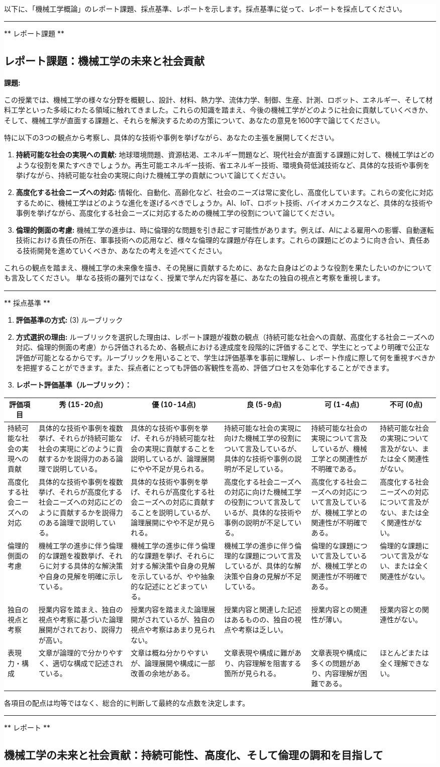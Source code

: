 以下に、「機械工学概論」のレポート課題、採点基準、レポートを示します。採点基準に従って、レポートを採点してください。

---------------------------------------
** レポート課題 **

## レポート課題：機械工学の未来と社会貢献

**課題:**

この授業では、機械工学の様々な分野を概観し、設計、材料、熱力学、流体力学、制御、生産、計測、ロボット、エネルギー、そして材料工学といった多岐にわたる領域に触れてきました。これらの知識を踏まえ、今後の機械工学がどのように社会に貢献していくべきか、そして、機械工学が直面する課題と、それらを解決するための方策について、あなたの意見を1600字で論じてください。

特に以下の3つの観点から考察し、具体的な技術や事例を挙げながら、あなたの主張を展開してください。

1. **持続可能な社会の実現への貢献:**  地球環境問題、資源枯渇、エネルギー問題など、現代社会が直面する課題に対して、機械工学はどのような役割を果たすべきでしょうか。再生可能エネルギー技術、省エネルギー技術、環境負荷低減技術など、具体的な技術や事例を挙げながら、持続可能な社会の実現に向けた機械工学の貢献について論じてください。


2. **高度化する社会ニーズへの対応:**  情報化、自動化、高齢化など、社会のニーズは常に変化し、高度化しています。これらの変化に対応するために、機械工学はどのような進化を遂げるべきでしょうか。AI、IoT、ロボット技術、バイオメカニクスなど、具体的な技術や事例を挙げながら、高度化する社会ニーズに対応するための機械工学の役割について論じてください。


3. **倫理的側面の考慮:**  機械工学の進歩は、時に倫理的な問題を引き起こす可能性があります。例えば、AIによる雇用への影響、自動運転技術における責任の所在、軍事技術への応用など、様々な倫理的な課題が存在します。これらの課題にどのように向き合い、責任ある技術開発を進めていくべきか、あなたの考えを述べてください。


これらの観点を踏まえ、機械工学の未来像を描き、その発展に貢献するために、あなた自身はどのような役割を果たしたいのかについても言及してください。  単なる技術の羅列ではなく、授業で学んだ内容を基に、あなたの独自の視点と考察を重視します。


---------------------------------------
** 採点基準 **

1. **評価基準の方式:** (3) ルーブリック

2. **方式選択の理由:** ルーブリックを選択した理由は、レポート課題が複数の観点（持続可能な社会への貢献、高度化する社会ニーズへの対応、倫理的側面の考慮）から評価されるため、各観点における達成度を段階的に評価することで、学生にとってより明確で公正な評価が可能となるからです。ルーブリックを用いることで、学生は評価基準を事前に理解し、レポート作成に際して何を重視すべきかを把握することができます。また、採点者にとっても評価の客観性を高め、評価プロセスを効率化することができます。

3. **レポート評価基準（ルーブリック）：**

| 評価項目 | 秀 (15-20点) | 優 (10-14点) | 良 (5-9点) | 可 (1-4点) | 不可 (0点) |
|---|---|---|---|---|---|
| 持続可能な社会の実現への貢献 | 具体的な技術や事例を複数挙げ、それらが持続可能な社会の実現にどのように貢献するかを説得力のある論理で説明している。 | 具体的な技術や事例を挙げ、それらが持続可能な社会の実現に貢献することを説明しているが、論理展開にやや不足が見られる。 | 持続可能な社会の実現に向けた機械工学の役割について言及しているが、具体的な技術や事例の説明が不足している。 | 持続可能な社会の実現について言及しているが、機械工学との関連性が不明確である。 | 持続可能な社会の実現について言及がない、または全く関連性がない。 |
| 高度化する社会ニーズへの対応 | 具体的な技術や事例を複数挙げ、それらが高度化する社会ニーズへの対応にどのように貢献するかを説得力のある論理で説明している。 | 具体的な技術や事例を挙げ、それらが高度化する社会ニーズへの対応に貢献することを説明しているが、論理展開にやや不足が見られる。 | 高度化する社会ニーズへの対応に向けた機械工学の役割について言及しているが、具体的な技術や事例の説明が不足している。 | 高度化する社会ニーズへの対応について言及しているが、機械工学との関連性が不明確である。 | 高度化する社会ニーズへの対応について言及がない、または全く関連性がない。 |
| 倫理的側面の考慮 | 機械工学の進歩に伴う倫理的な課題を複数挙げ、それらに対する具体的な解決策や自身の見解を明確に示している。 | 機械工学の進歩に伴う倫理的な課題を挙げ、それらに対する解決策や自身の見解を示しているが、やや抽象的な記述にとどまっている。 | 機械工学の進歩に伴う倫理的な課題について言及しているが、具体的な解決策や自身の見解が不足している。 | 倫理的な課題について言及しているが、機械工学との関連性が不明確である。 | 倫理的な課題について言及がない、または全く関連性がない。 |
| 独自の視点と考察 | 授業内容を踏まえ、独自の視点や考察に基づいた論理展開がされており、説得力が高い。 | 授業内容を踏まえた論理展開がされているが、独自の視点や考察はあまり見られない。 | 授業内容と関連した記述はあるものの、独自の視点や考察は乏しい。 | 授業内容との関連性が薄い。 | 授業内容との関連性がない。 |
| 表現力・構成 | 文章が論理的で分かりやすく、適切な構成で記述されている。 | 文章は概ね分かりやすいが、論理展開や構成に一部改善の余地がある。 | 文章表現や構成に難があり、内容理解を阻害する箇所が見られる。 | 文章表現や構成に多くの問題があり、内容理解が困難である。 | ほとんどまたは全く理解できない。 |


各項目の配点は均等ではなく、総合的に判断して最終的な点数を決定します。


---------------------------------------
** レポート **
## 機械工学の未来と社会貢献：持続可能性、高度化、そして倫理の調和を目指して
